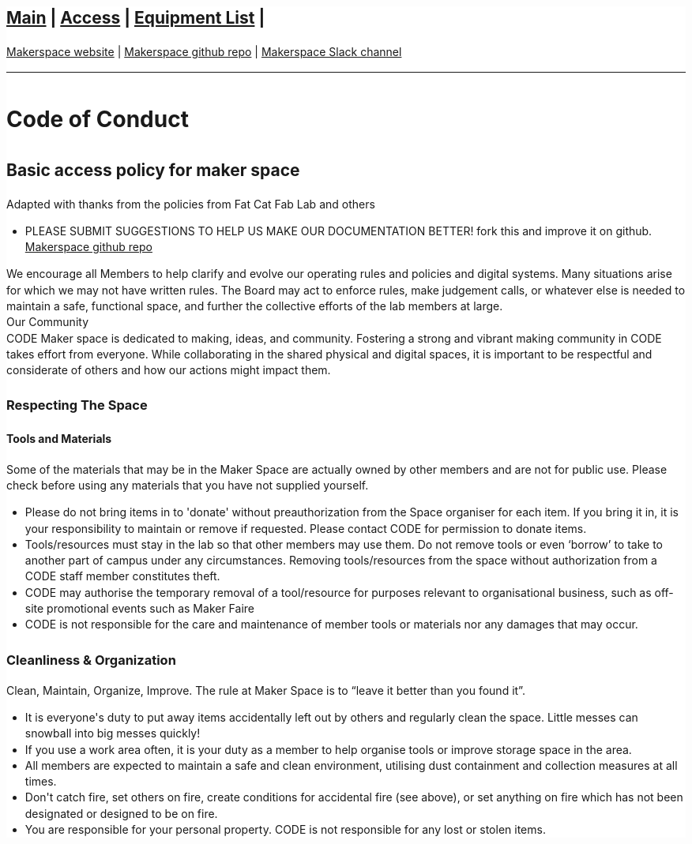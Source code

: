 [Main](README.md) | [Access](access.md) | [Equipment List](equipment.md) | 
------------------------
[Makerspace website](https://codeuniversity.github.io/makerspace/) |
[Makerspace github repo](https://github.com/codeuniversity/makerspace/) | [Makerspace Slack channel](https://codeuniversity.slack.com/archives/C011CN2SMFY)

------------------------

# Code of Conduct

## Basic access policy for maker space

Adapted with thanks from the policies from Fat Cat Fab Lab and others

* PLEASE SUBMIT SUGGESTIONS TO HELP US MAKE OUR DOCUMENTATION BETTER! fork this and improve it on github. [Makerspace github repo](https://github.com/codeuniversity/makerspace/)

We encourage all Members to help clarify and evolve our operating rules and policies and digital systems. Many situations arise for which we may not have written rules. The Board may act to enforce rules, make judgement calls, or whatever else is needed to maintain a safe, functional space, and further the collective efforts of the lab members at large.						
Our Community						
CODE Maker space is dedicated to making, ideas, and community. Fostering a strong and vibrant making community in CODE takes effort from everyone. While collaborating in the shared physical and digital spaces, it is important to be respectful and considerate of others and how our actions might impact them.	

### Respecting The Space						
#### Tools and Materials						
Some of the materials that may be in the Maker Space are actually owned by other members and are not for public use. Please check before using any materials that you have not supplied yourself.
				
* Please do not bring items in to 'donate' without preauthorization from the Space organiser for each item. If you bring it in, it is your responsibility to maintain or remove if requested. Please contact CODE for permission to donate items.
* Tools/resources must stay in the lab so that other members may use them. Do not remove tools or even ‘borrow’ to take to another part of campus  under any circumstances. Removing tools/resources from the space without authorization from a CODE staff member constitutes theft.													 								
* CODE may authorise the temporary removal of a tool/resource for purposes relevant to organisational business, such as off-site promotional events such as Maker Faire						
* CODE is not responsible for the care and maintenance of member tools or materials nor any damages that may occur.	

### Cleanliness & Organization
 								
Clean, Maintain, Organize, Improve. The rule at Maker Space is to “leave it better than you found it”.
 				
* It is everyone's duty to put away items accidentally left out by others and regularly clean the space. Little messes can snowball into big messes quickly!
* If you use a work area often, it is your duty as a member to help organise tools or improve storage space in the area.							 							
* All members are expected to maintain a safe and clean environment, utilising dust containment and collection measures at all times.
* Don't catch fire, set others on fire, create conditions for accidental fire (see above), or set anything on fire which has not been designated or designed to be on fire.
* You are responsible for your personal property. CODE is not responsible for any lost or stolen items.
												